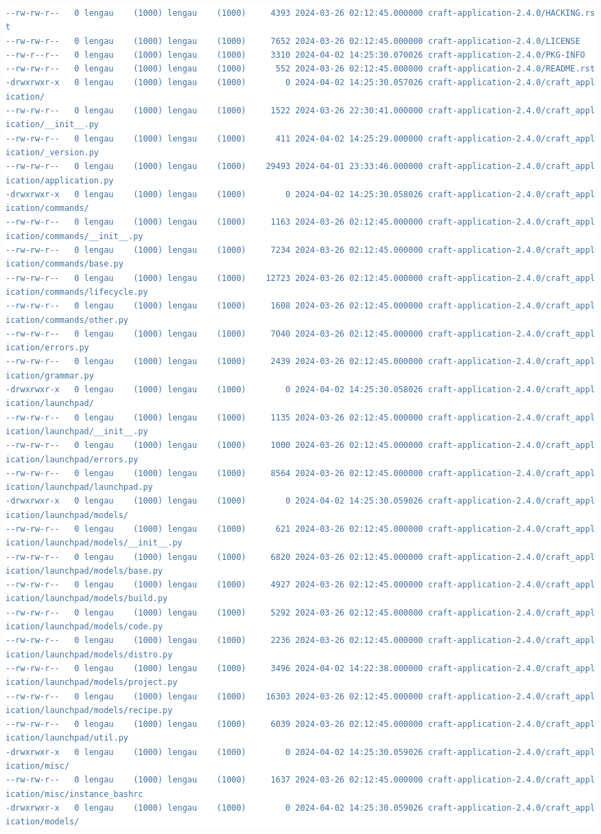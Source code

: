 ```diff
--rw-rw-r--   0 lengau    (1000) lengau    (1000)     4393 2024-03-26 02:12:45.000000 craft-application-2.4.0/HACKING.rst
--rw-rw-r--   0 lengau    (1000) lengau    (1000)     7652 2024-03-26 02:12:45.000000 craft-application-2.4.0/LICENSE
--rw-r--r--   0 lengau    (1000) lengau    (1000)     3310 2024-04-02 14:25:30.070026 craft-application-2.4.0/PKG-INFO
--rw-rw-r--   0 lengau    (1000) lengau    (1000)      552 2024-03-26 02:12:45.000000 craft-application-2.4.0/README.rst
-drwxrwxr-x   0 lengau    (1000) lengau    (1000)        0 2024-04-02 14:25:30.057026 craft-application-2.4.0/craft_application/
--rw-rw-r--   0 lengau    (1000) lengau    (1000)     1522 2024-03-26 22:30:41.000000 craft-application-2.4.0/craft_application/__init__.py
--rw-rw-r--   0 lengau    (1000) lengau    (1000)      411 2024-04-02 14:25:29.000000 craft-application-2.4.0/craft_application/_version.py
--rw-rw-r--   0 lengau    (1000) lengau    (1000)    29493 2024-04-01 23:33:46.000000 craft-application-2.4.0/craft_application/application.py
-drwxrwxr-x   0 lengau    (1000) lengau    (1000)        0 2024-04-02 14:25:30.058026 craft-application-2.4.0/craft_application/commands/
--rw-rw-r--   0 lengau    (1000) lengau    (1000)     1163 2024-03-26 02:12:45.000000 craft-application-2.4.0/craft_application/commands/__init__.py
--rw-rw-r--   0 lengau    (1000) lengau    (1000)     7234 2024-03-26 02:12:45.000000 craft-application-2.4.0/craft_application/commands/base.py
--rw-rw-r--   0 lengau    (1000) lengau    (1000)    12723 2024-03-26 02:12:45.000000 craft-application-2.4.0/craft_application/commands/lifecycle.py
--rw-rw-r--   0 lengau    (1000) lengau    (1000)     1608 2024-03-26 02:12:45.000000 craft-application-2.4.0/craft_application/commands/other.py
--rw-rw-r--   0 lengau    (1000) lengau    (1000)     7040 2024-03-26 02:12:45.000000 craft-application-2.4.0/craft_application/errors.py
--rw-rw-r--   0 lengau    (1000) lengau    (1000)     2439 2024-03-26 02:12:45.000000 craft-application-2.4.0/craft_application/grammar.py
-drwxrwxr-x   0 lengau    (1000) lengau    (1000)        0 2024-04-02 14:25:30.058026 craft-application-2.4.0/craft_application/launchpad/
--rw-rw-r--   0 lengau    (1000) lengau    (1000)     1135 2024-03-26 02:12:45.000000 craft-application-2.4.0/craft_application/launchpad/__init__.py
--rw-rw-r--   0 lengau    (1000) lengau    (1000)     1000 2024-03-26 02:12:45.000000 craft-application-2.4.0/craft_application/launchpad/errors.py
--rw-rw-r--   0 lengau    (1000) lengau    (1000)     8564 2024-03-26 02:12:45.000000 craft-application-2.4.0/craft_application/launchpad/launchpad.py
-drwxrwxr-x   0 lengau    (1000) lengau    (1000)        0 2024-04-02 14:25:30.059026 craft-application-2.4.0/craft_application/launchpad/models/
--rw-rw-r--   0 lengau    (1000) lengau    (1000)      621 2024-03-26 02:12:45.000000 craft-application-2.4.0/craft_application/launchpad/models/__init__.py
--rw-rw-r--   0 lengau    (1000) lengau    (1000)     6820 2024-03-26 02:12:45.000000 craft-application-2.4.0/craft_application/launchpad/models/base.py
--rw-rw-r--   0 lengau    (1000) lengau    (1000)     4927 2024-03-26 02:12:45.000000 craft-application-2.4.0/craft_application/launchpad/models/build.py
--rw-rw-r--   0 lengau    (1000) lengau    (1000)     5292 2024-03-26 02:12:45.000000 craft-application-2.4.0/craft_application/launchpad/models/code.py
--rw-rw-r--   0 lengau    (1000) lengau    (1000)     2236 2024-03-26 02:12:45.000000 craft-application-2.4.0/craft_application/launchpad/models/distro.py
--rw-rw-r--   0 lengau    (1000) lengau    (1000)     3496 2024-04-02 14:22:38.000000 craft-application-2.4.0/craft_application/launchpad/models/project.py
--rw-rw-r--   0 lengau    (1000) lengau    (1000)    16303 2024-03-26 02:12:45.000000 craft-application-2.4.0/craft_application/launchpad/models/recipe.py
--rw-rw-r--   0 lengau    (1000) lengau    (1000)     6039 2024-03-26 02:12:45.000000 craft-application-2.4.0/craft_application/launchpad/util.py
-drwxrwxr-x   0 lengau    (1000) lengau    (1000)        0 2024-04-02 14:25:30.059026 craft-application-2.4.0/craft_application/misc/
--rw-rw-r--   0 lengau    (1000) lengau    (1000)     1637 2024-03-26 02:12:45.000000 craft-application-2.4.0/craft_application/misc/instance_bashrc
-drwxrwxr-x   0 lengau    (1000) lengau    (1000)        0 2024-04-02 14:25:30.059026 craft-application-2.4.0/craft_application/models/
```